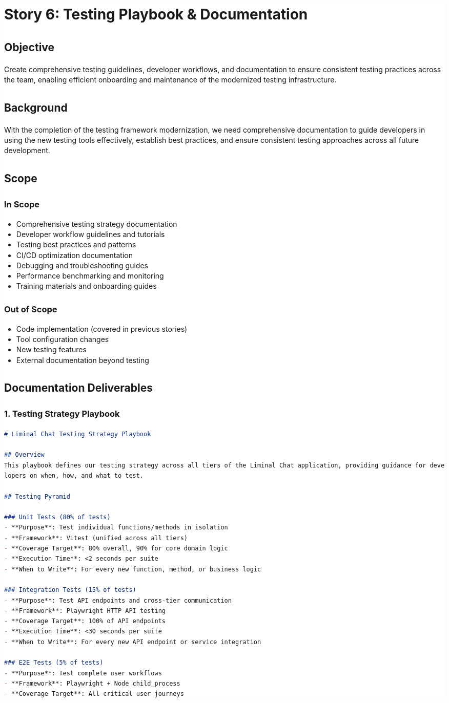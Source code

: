 # Story 6: Testing Playbook & Documentation

## Objective
Create comprehensive testing guidelines, developer workflows, and documentation to ensure consistent testing practices across the team, enabling efficient onboarding and maintenance of the modernized testing infrastructure.

## Background
With the completion of the testing framework modernization, we need comprehensive documentation to guide developers in using the new testing tools effectively, establish best practices, and ensure consistent testing approaches across all future development.

## Scope

### In Scope
- Comprehensive testing strategy documentation
- Developer workflow guidelines and tutorials
- Testing best practices and patterns
- CI/CD optimization documentation
- Debugging and troubleshooting guides
- Performance benchmarking and monitoring
- Training materials and onboarding guides

### Out of Scope
- Code implementation (covered in previous stories)
- Tool configuration changes
- New testing features
- External documentation beyond testing

## Documentation Deliverables

### 1. Testing Strategy Playbook
```markdown
# Liminal Chat Testing Strategy Playbook

## Overview
This playbook defines our testing strategy across all tiers of the Liminal Chat application, providing guidance for developers on when, how, and what to test.

## Testing Pyramid

### Unit Tests (80% of tests)
- **Purpose**: Test individual functions/methods in isolation
- **Framework**: Vitest (unified across all tiers)
- **Coverage Target**: 80% overall, 90% for core domain logic
- **Execution Time**: <2 seconds per suite
- **When to Write**: For every new function, method, or business logic

### Integration Tests (15% of tests)  
- **Purpose**: Test API endpoints and cross-tier communication
- **Framework**: Playwright HTTP API testing
- **Coverage Target**: 100% of API endpoints
- **Execution Time**: <30 seconds per suite
- **When to Write**: For every new API endpoint or service integration

### E2E Tests (5% of tests)
- **Purpose**: Test complete user workflows
- **Framework**: Playwright + Node child_process
- **Coverage Target**: All critical user journeys
```
